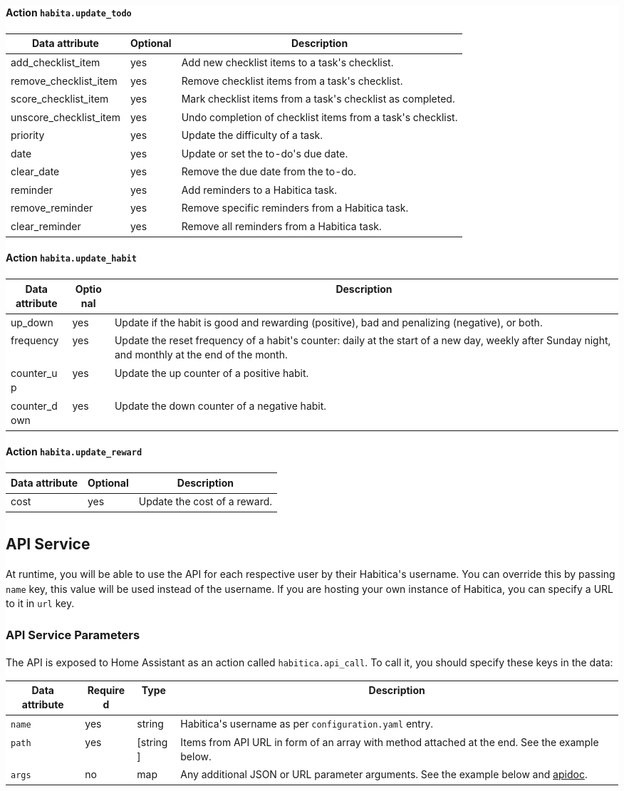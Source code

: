 #### Action `habita.update_todo`

| Data attribute         | Optional  | Description                                                                                                       |
| ---------------------- | --------- | ----------------------------------------------------------------------------------------------------------------- |
| add_checklist_item     | yes       | Add new checklist items to a task's checklist.                                                                    |
| remove_checklist_item  | yes       | Remove checklist items from a task's checklist.                                                                   |
| score_checklist_item   | yes       | Mark checklist items from a task's checklist as completed.                                                        |
| unscore_checklist_item | yes       | Undo completion of checklist items from a task's checklist.                                                       |
| priority               | yes       | Update the difficulty of a task.                                                                                  |
| date                   | yes       | Update or set the to-do's due date.                                                                               |
| clear_date             | yes       | Remove the due date from the to-do.                                                                               |
| reminder               | yes       | Add reminders to a Habitica task.                                                                                 |
| remove_reminder        | yes       | Remove specific reminders from a Habitica task.                                                                   |
| clear_reminder         | yes       | Remove all reminders from a Habitica task.                                                                        |

#### Action `habita.update_habit`

| Data attribute         | Optional  | Description                                                                                                       |
| ---------------------- | --------- | ----------------------------------------------------------------------------------------------------------------- |
| up_down                | yes       | Update if the habit is good and rewarding (positive), bad and penalizing (negative), or both.                     |
| frequency              | yes       | Update the reset frequency of a habit's counter: daily at the start of a new day, weekly after Sunday night, and monthly at the end of the month. |
| counter_up             | yes       | Update the up counter of a positive habit.                                                                        |
| counter_down           | yes       | Update the down counter of a negative habit.                                                                      |

#### Action `habita.update_reward`

| Data attribute | Optional  | Description                  |
| -------------- | --------- | -----------------------------|
| cost           | yes       | Update the cost of a reward. |

## API Service

At runtime, you will be able to use the API for each respective user by their Habitica's username.
You can override this by passing `name` key, this value will be used instead of the username.
If you are hosting your own instance of Habitica, you can specify a URL to it in `url` key.

### API Service Parameters

The API is exposed to Home Assistant as an action called `habitica.api_call`. To call it, you should specify these keys in the data:

| Data attribute | Required | Type     | Description                                                                                                       |
| ---------------------- | -------- | -------- | ----------------------------------------------------------------------------------------------------------------- |
| `name`                 | yes      | string   | Habitica's username as per `configuration.yaml` entry.                                                            |
| `path`                 | yes      | [string] | Items from API URL in form of an array with method attached at the end. See the example below.                    |
| `args`                 | no       | map      | Any additional JSON or URL parameter arguments. See the example below and [apidoc](https://habitica.com/apidoc/). |
